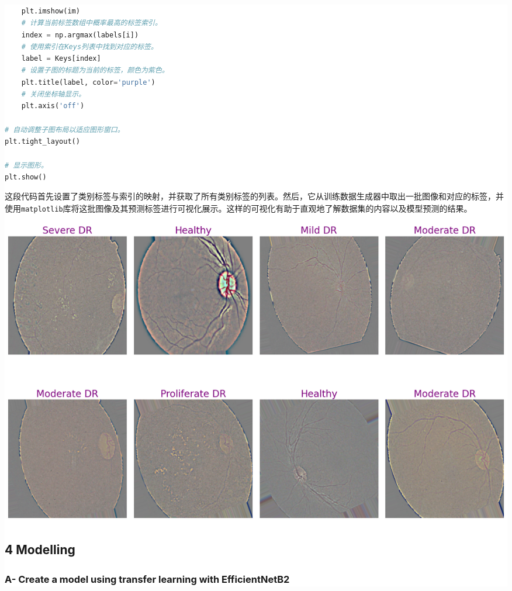 ```python
    plt.imshow(im)
    # 计算当前标签数组中概率最高的标签索引。
    index = np.argmax(labels[i])
    # 使用索引在Keys列表中找到对应的标签。
    label = Keys[index]
    # 设置子图的标题为当前的标签，颜色为紫色。
    plt.title(label, color='purple')
    # 关闭坐标轴显示。
    plt.axis('off')

# 自动调整子图布局以适应图形窗口。
plt.tight_layout()

# 显示图形。
plt.show()
```

这段代码首先设置了类别标签与索引的映射，并获取了所有类别标签的列表。然后，它从训练数据生成器中取出一批图像和对应的标签，并使用`matplotlib`库将这批图像及其预测标签进行可视化展示。这样的可视化有助于直观地了解数据集的内容以及模型预测的结果。

![03](01图片/03.png)


## 4 Modelling

### A- Create a model using transfer learning with EfficientNetB2
